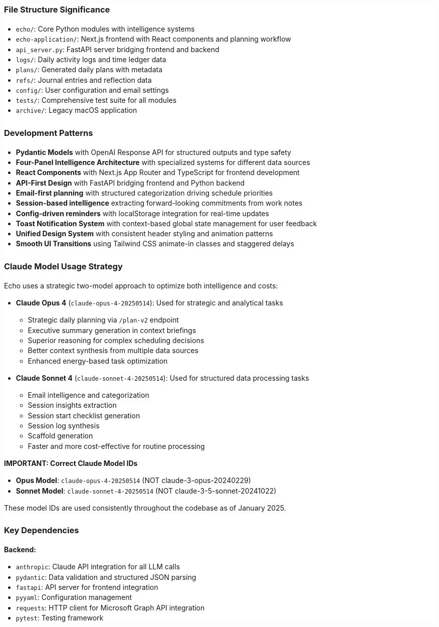 ### File Structure Significance
- `echo/`: Core Python modules with intelligence systems
- `echo-application/`: Next.js frontend with React components and planning workflow
- `api_server.py`: FastAPI server bridging frontend and backend
- `logs/`: Daily activity logs and time ledger data  
- `plans/`: Generated daily plans with metadata
- `refs/`: Journal entries and reflection data
- `config/`: User configuration and email settings
- `tests/`: Comprehensive test suite for all modules
- `archive/`: Legacy macOS application

### Development Patterns
- **Pydantic Models** with OpenAI Response API for structured outputs and type safety
- **Four-Panel Intelligence Architecture** with specialized systems for different data sources
- **React Components** with Next.js App Router and TypeScript for frontend development
- **API-First Design** with FastAPI bridging frontend and Python backend
- **Email-first planning** with structured categorization driving schedule priorities
- **Session-based intelligence** extracting forward-looking commitments from work notes
- **Config-driven reminders** with localStorage integration for real-time updates
- **Toast Notification System** with context-based global state management for user feedback
- **Unified Design System** with consistent header styling and animation patterns
- **Smooth UI Transitions** using Tailwind CSS animate-in classes and staggered delays

### Claude Model Usage Strategy
Echo uses a strategic two-model approach to optimize both intelligence and costs:

- **Claude Opus 4** (`claude-opus-4-20250514`): Used for strategic and analytical tasks
  - Strategic daily planning via `/plan-v2` endpoint
  - Executive summary generation in context briefings
  - Superior reasoning for complex scheduling decisions
  - Better context synthesis from multiple data sources
  - Enhanced energy-based task optimization

- **Claude Sonnet 4** (`claude-sonnet-4-20250514`): Used for structured data processing tasks
  - Email intelligence and categorization
  - Session insights extraction  
  - Session start checklist generation
  - Session log synthesis
  - Scaffold generation
  - Faster and more cost-effective for routine processing

**IMPORTANT: Correct Claude Model IDs**
- **Opus Model**: `claude-opus-4-20250514` (NOT claude-3-opus-20240229)
- **Sonnet Model**: `claude-sonnet-4-20250514` (NOT claude-3-5-sonnet-20241022)

These model IDs are used consistently throughout the codebase as of January 2025.

### Key Dependencies
**Backend:**
- `anthropic`: Claude API integration for all LLM calls
- `pydantic`: Data validation and structured JSON parsing
- `fastapi`: API server for frontend integration
- `pyyaml`: Configuration management
- `requests`: HTTP client for Microsoft Graph API integration
- `pytest`: Testing framework
